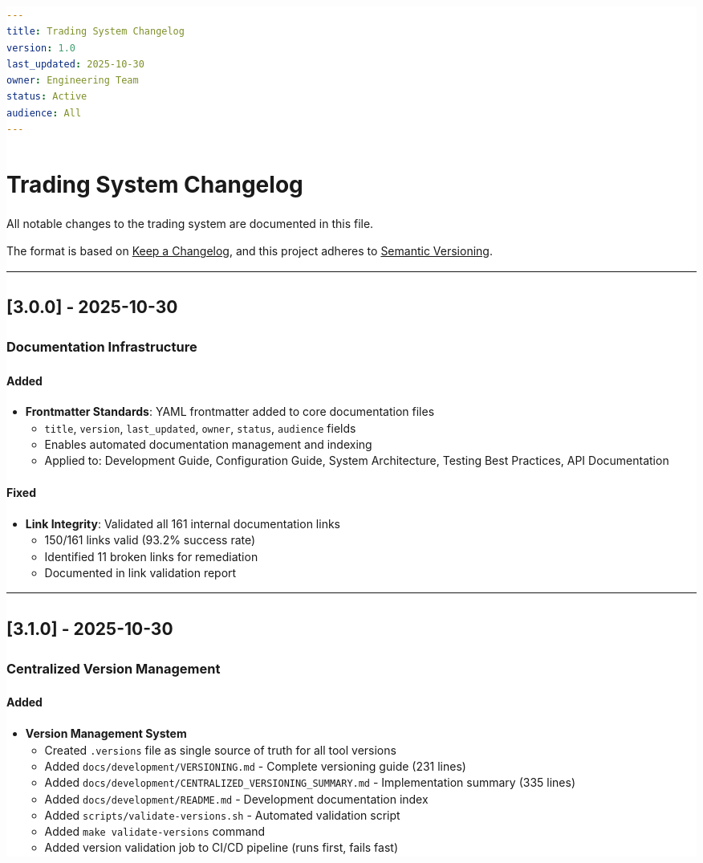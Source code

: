 ```yaml
---
title: Trading System Changelog
version: 1.0
last_updated: 2025-10-30
owner: Engineering Team
status: Active
audience: All
---
```


# Trading System Changelog

All notable changes to the trading system are documented in this file.

The format is based on [Keep a Changelog](https://keepachangelog.com/en/1.0.0/),
and this project adheres to [Semantic Versioning](https://semver.org/spec/v2.0.0.html).

---

## [3.0.0] - 2025-10-30

### Documentation Infrastructure

#### Added

- **Frontmatter Standards**: YAML frontmatter added to core documentation files
  - `title`, `version`, `last_updated`, `owner`, `status`, `audience` fields
  - Enables automated documentation management and indexing
  - Applied to: Development Guide, Configuration Guide, System Architecture, Testing Best Practices, API Documentation

#### Fixed

- **Link Integrity**: Validated all 161 internal documentation links
  - 150/161 links valid (93.2% success rate)
  - Identified 11 broken links for remediation
  - Documented in link validation report

---

## [3.1.0] - 2025-10-30

### Centralized Version Management

#### Added

- **Version Management System**
  - Created `.versions` file as single source of truth for all tool versions
  - Added `docs/development/VERSIONING.md` - Complete versioning guide (231 lines)
  - Added `docs/development/CENTRALIZED_VERSIONING_SUMMARY.md` - Implementation summary (335 lines)
  - Added `docs/development/README.md` - Development documentation index
  - Added `scripts/validate-versions.sh` - Automated validation script
  - Added `make validate-versions` command
  - Added version validation job to CI/CD pipeline (runs first, fails fast)
